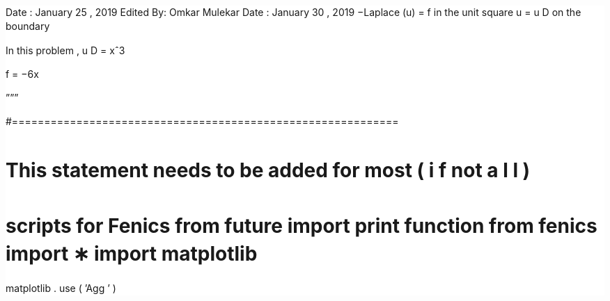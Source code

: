    <td width="224">Date :</td>

   <td width="223">                           January    25 ,    2019</td>

  </tr>

  <tr>

   <td width="224">Edited By:</td>

   <td width="223">Omkar Mulekar</td>

  </tr>

  <tr>

   <td width="224">Date :</td>

   <td width="223">                           January    30 ,    2019</td>

  </tr>

  <tr>

   <td width="224">−Laplace (u) = f</td>

   <td width="223">          in    the     unit     square</td>

  </tr>

  <tr>

   <td width="224">                           u = u D       on      the</td>

   <td width="223">boundary</td>

  </tr>

 </tbody>

</table>

In this problem , u D = xˆ3

f = −6x

”””

#============================================================

# This         statement      needs    to    be    added    for     most ( i f      not    a l l )

# scripts          for       Fenics <strong>from    </strong>future            <strong> import </strong>print function <strong>from </strong>fenics <strong>import </strong>∗ <strong>import </strong>matplotlib

matplotlib . use ( ’Agg ’ )
